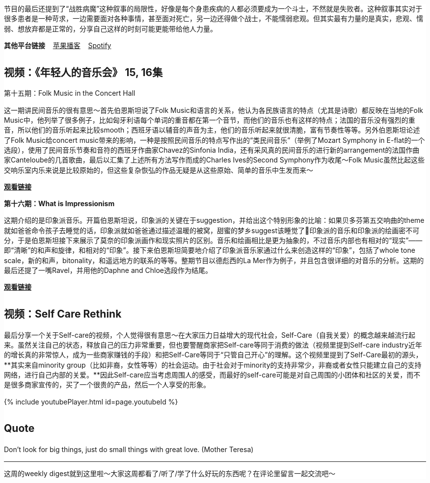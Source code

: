 节目的最后还提到了“战胜病魔”这种叙事的局限性，好像是每个身患疾病的人都必须要成为一个斗士，不然就是失败者。这种叙事其实对于很多患者是一种苛求，一边需要面对各种事情，甚至面对死亡，另一边还得做个战士，不能懦弱悲观。但其实最有力量的是真实，悲观、懦弱、想放弃都是正常的，分享自己这样的时刻可能更能带给他人力量。

<iframe src="https://www.listennotes.com/podcasts/随机波动stochasticvolati/随机波动067与乳房告别-nPuZJ8ebQxc/embed/" height="100%" width="100%" style="width: 1px; min-width: 100%;" frameborder="0" scrolling="no" loading="lazy"></iframe>

**其他平台链接**&nbsp;&nbsp;&nbsp;&nbsp;[苹果播客](https://podcasts.apple.com/us/podcast/%E9%9A%8F%E6%9C%BA%E6%B3%A2%E5%8A%A8067-%E4%B8%8E%E4%B9%B3%E6%88%BF%E5%91%8A%E5%88%AB/id1504681387?i=1000538413350)&nbsp;&nbsp;&nbsp;&nbsp;[Spotify](https://open.spotify.com/episode/6W7Rr4VPhUFyjNMlT2Xxr6?si=1e8cb9bb6eac4c96)

## 视频：《年轻人的音乐会》 15, 16集

第十五期：Folk Music in the Concert Hall

这一期讲民间音乐的很有意思～首先伯恩斯坦说了Folk Music和语言的关系，他认为各民族语言的特点（尤其是诗歌）都反映在当地的Folk Music中，他列举了很多例子，比如匈牙利语每个单词的重音都在第一个音节，而他们的音乐也有这样的特点；法国的音乐没有强烈的重音，所以他们的音乐听起来比较smooth；西班牙语以辅音的声音为主，他们的音乐听起来就很清脆，富有节奏性等等。另外伯恩斯坦论述了Folk Music给concert music带来的影响，一种是按照民间音乐的特点写作出的“类民间音乐”（举例了Mozart Symphony in E-flat的一个选段），使用了民间音乐节奏和音符的西班牙作曲家Chavez的Sinfonia India，还有采风真的民间音乐的进行新的arrangement的法国作曲家Canteloube的几首歌曲，最后以汇集了上述所有方法写作而成的Charles Ives的Second Symphony作为收尾～Folk Music虽然比起这些交响乐室内乐来说是比较原始的，但这些复杂恢弘的作品无疑是从这些原始、简单的音乐中生发而来～

[**观看链接**](https://www.bilibili.com/video/BV1ay4y1z7Wu)

**第十六期：What is Impressionism**

这期介绍的是印象派音乐。开篇伯恩斯坦说，印象派的关键在于suggestion，并给出这个特别形象的比喻：如果贝多芬第五交响曲的theme就如爸爸命令孩子去睡觉的话，印象派就如爸爸通过描述温暖的被窝，甜蜜的梦乡suggest该睡觉了🥱印象派的音乐和印象派的绘画密不可分，于是伯恩斯坦接下来展示了莫奈的印象派画作和现实照片的区别。音乐和绘画相比是更为抽象的，不过音乐内部也有相对的“现实”——即“清晰”的和声和旋律，和相对的“印象”。接下来伯恩斯坦简要地介绍了印象派音乐家通过什么来创造这样的“印象”，包括了whole tone scale，新的和声，bitonality，和遥远地方的联系的等等。整期节目以德彪西的La Mer作为例子，并且包含很详细的对音乐的分析。这期的最后还提了一嘴Ravel，并用他的Daphne and Chloe选段作为结尾。

[**观看链接**](https://www.bilibili.com/video/BV1qJ41147oF)

## 视频：Self Care Rethink
最后分享一个关于Self-care的视频，个人觉得很有意思～在大家压力日益增大的现代社会，Self-Care（自我关爱）的概念越来越流行起来。虽然关注自己的状态，释放自己的压力非常重要，但也要警醒商家把Self-care等同于消费的做法（视频里提到Self-care industry近年的增长真的非常惊人，成为一些商家赚钱的手段）和把Self-Care等同于“只管自己开心”的理解。这个视频里提到了Self-Care最初的源头，**其实来自minority group（比如非裔，女性等等）的社会运动。由于社会对于minority的支持非常少，非裔或者女性只能建立自己的支持网络，进行自己内部的关爱。**因此Self-care应当考虑周围人的感受，而最好的self-care可能是对自己周围的小团体和社区的关爱，而不是很多商家宣传的，买了一个很贵的产品，然后一个人享受的形象。

{% include youtubePlayer.html id=page.youtubeId %}

## Quote
Don’t look for big things, just do small things with great love. (Mother Teresa)

---
这周的weekly digest就到这里啦～大家这周都看了/听了/学了什么好玩的东西呢？在评论里留言一起交流吧～
